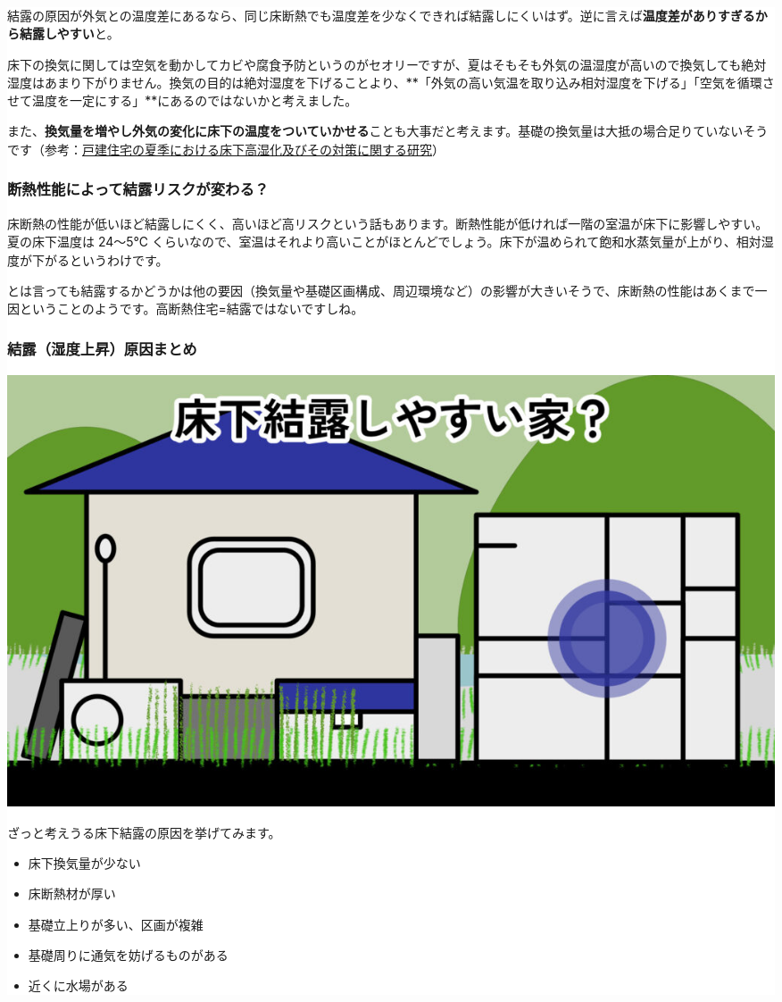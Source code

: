 結露の原因が外気との温度差にあるなら、同じ床断熱でも温度差を少なくできれば結露しにくいはず。逆に言えば**温度差がありすぎるから結露しやすい**と。

床下の換気に関しては空気を動かしてカビや腐食予防というのがセオリーですが、夏はそもそも外気の温湿度が高いので換気しても絶対湿度はあまり下がりません。換気の目的は絶対湿度を下げることより、**「外気の高い気温を取り込み相対湿度を下げる」「空気を循環させて温度を一定にする」**にあるのではないかと考えました。

また、**換気量を増やし外気の変化に床下の温度をついていかせる**ことも大事だと考えます。基礎の換気量は大抵の場合足りていないそうです（参考：[戸建住宅の夏季における床下高湿化及びその対策に関する研究](https://kitakyu.repo.nii.ac.jp/records/981)）

### 断熱性能によって結露リスクが変わる？

床断熱の性能が低いほど結露しにくく、高いほど高リスクという話もあります。断熱性能が低ければ一階の室温が床下に影響しやすい。夏の床下温度は 24〜5℃ くらいなので、室温はそれより高いことがほとんどでしょう。床下が温められて飽和水蒸気量が上がり、相対湿度が下がるというわけです。

とは言っても結露するかどうかは他の要因（換気量や基礎区画構成、周辺環境など）の影響が大きいそうで、床断熱の性能はあくまで一因ということのようです。高断熱住宅=結露ではないですしね。

### 結露（湿度上昇）原因まとめ

![](images/yuka_keturo_illust2-1024x576.jpg)

ざっと考えうる床下結露の原因を挙げてみます。

- 床下換気量が少ない

- 床断熱材が厚い

- 基礎立上りが多い、区画が複雑

- 基礎周りに通気を妨げるものがある

- 近くに水場がある
